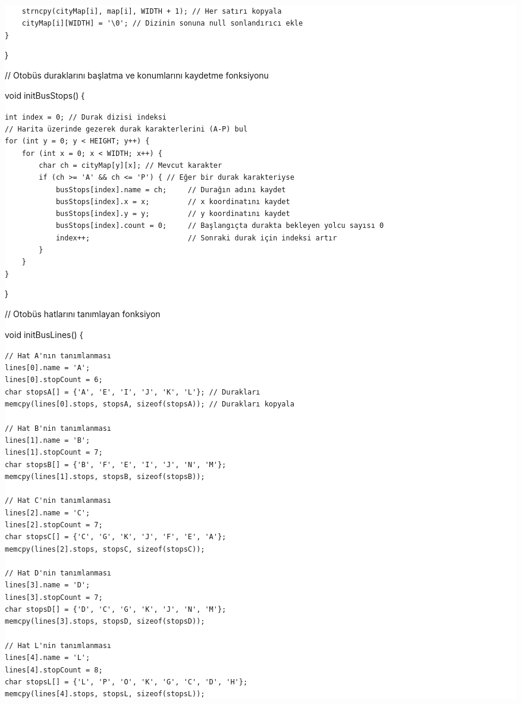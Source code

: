         strncpy(cityMap[i], map[i], WIDTH + 1); // Her satırı kopyala
        cityMap[i][WIDTH] = '\0'; // Dizinin sonuna null sonlandırıcı ekle
    }
}

// Otobüs duraklarını başlatma ve konumlarını kaydetme fonksiyonu

void initBusStops() {

    int index = 0; // Durak dizisi indeksi
    // Harita üzerinde gezerek durak karakterlerini (A-P) bul
    for (int y = 0; y < HEIGHT; y++) {
        for (int x = 0; x < WIDTH; x++) {
            char ch = cityMap[y][x]; // Mevcut karakter
            if (ch >= 'A' && ch <= 'P') { // Eğer bir durak karakteriyse
                busStops[index].name = ch;     // Durağın adını kaydet
                busStops[index].x = x;         // x koordinatını kaydet
                busStops[index].y = y;         // y koordinatını kaydet
                busStops[index].count = 0;     // Başlangıçta durakta bekleyen yolcu sayısı 0
                index++;                       // Sonraki durak için indeksi artır
            }
        }
    }
}

// Otobüs hatlarını tanımlayan fonksiyon

void initBusLines() {

    // Hat A'nın tanımlanması
    lines[0].name = 'A';
    lines[0].stopCount = 6;
    char stopsA[] = {'A', 'E', 'I', 'J', 'K', 'L'}; // Durakları
    memcpy(lines[0].stops, stopsA, sizeof(stopsA)); // Durakları kopyala

    // Hat B'nin tanımlanması
    lines[1].name = 'B';
    lines[1].stopCount = 7;
    char stopsB[] = {'B', 'F', 'E', 'I', 'J', 'N', 'M'};
    memcpy(lines[1].stops, stopsB, sizeof(stopsB));

    // Hat C'nin tanımlanması
    lines[2].name = 'C';
    lines[2].stopCount = 7;
    char stopsC[] = {'C', 'G', 'K', 'J', 'F', 'E', 'A'};
    memcpy(lines[2].stops, stopsC, sizeof(stopsC));

    // Hat D'nin tanımlanması
    lines[3].name = 'D';
    lines[3].stopCount = 7;
    char stopsD[] = {'D', 'C', 'G', 'K', 'J', 'N', 'M'};
    memcpy(lines[3].stops, stopsD, sizeof(stopsD));

    // Hat L'nin tanımlanması
    lines[4].name = 'L';
    lines[4].stopCount = 8;
    char stopsL[] = {'L', 'P', 'O', 'K', 'G', 'C', 'D', 'H'};
    memcpy(lines[4].stops, stopsL, sizeof(stopsL));
